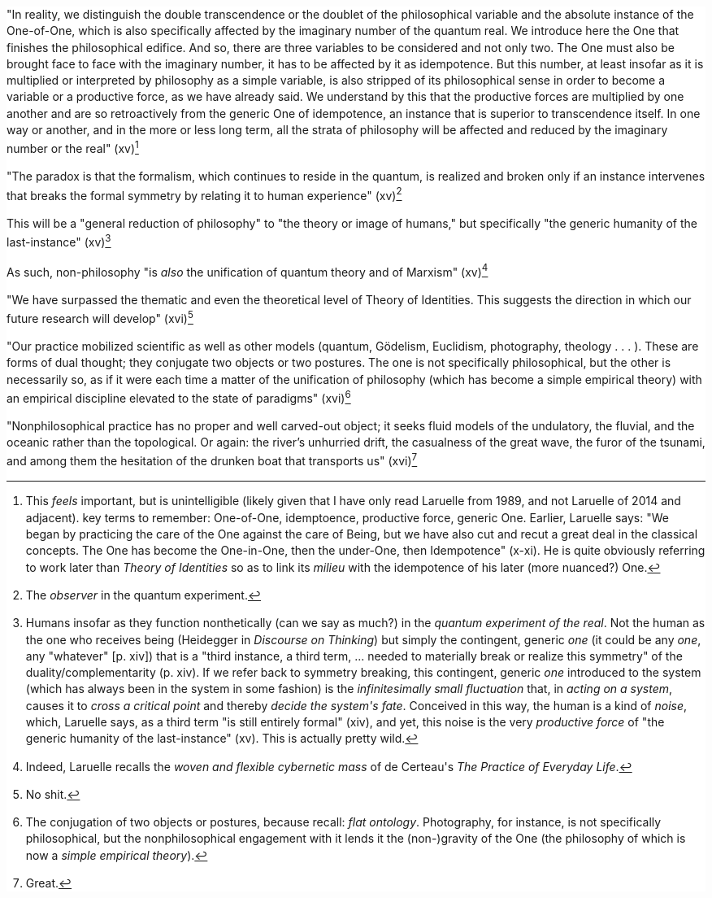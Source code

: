 [^23]: Alright, totally uncharted territory now... For due diligence (recalling my high school math...) the imaginary unit is noted with the symbol *i*. The imaginary unit "is a solution to the quadratic equation *x*^2 + 1 = 0." The imaginary unit "is defined solely by the property that its square is -1: *i*^2 = -1. With *i* defined this way, it follows directly from algebra that *i* and *-i* are both square roots of -1." Peculiarly, the result of the "defining equation *x*^2 = -1 has *two* distinct solutions, which are equally valid and which happen to be additive and multiplicative inverses of each other ... although -*i* and *i* are not *quantitatively* equivalent (they *are* negatives of each other), there is no algebraic difference between *i* and -*i*. Both imaginary numbers have equal claim to being the number whose square is -1 ... The distinction between the two roots *x* of *x*^2 + 1 = 0 with one of them labelled with a minus sign is purely a notational relic; neither root can be said to be more primary or fundamental than the other, and neither of them is 'positive' or 'negative.'" And I'll stop there. For this, see "Imaginary unit," *Wikipedia*, <https://en.wikipedia.org/wiki/Imaginary_unit>.

"In reality, we distinguish the double transcendence or the doublet of the philosophical variable and the absolute instance of the One-of-One, which is also specifically affected by the imaginary number of the quantum real. We introduce here the One that finishes the philosophical edifice. And so, there are three variables to be considered and not only two. The One must also be brought face to face with the imaginary number, it has to be affected by it as idempotence. But this number, at least insofar as it is multiplied or interpreted by philosophy as a simple variable, is also stripped of its philosophical sense in order to become a variable or a productive force, as we have already said. We understand by this that the productive forces are multiplied by one another and are so retroactively from the generic One of idempotence, an instance that is superior to transcendence itself. In one way or another, and in the more or less long term, all the strata of philosophy will be affected and reduced by the imaginary number or the real" (xv)[^24]

[^24]: This *feels* important, but is unintelligible (likely given that I have only read Laruelle from 1989, and not Laruelle of 2014 and adjacent). key terms to remember: One-of-One, idemptoence, productive force, generic One. Earlier, Laruelle says: "We began by practicing the care of the One against the care of Being, but we have also cut and recut a great deal in the classical concepts. The One has become the One-in-One, then the under-One, then Idempotence" (x-xi). He is quite obviously referring to work later than *Theory of Identities* so as to link its *milieu* with the idempotence of his later (more nuanced?) One.

"The paradox is that the formalism, which continues to reside in the quantum, is realized and broken only if an instance intervenes that breaks the formal symmetry by relating it to human experience" (xv)[^25]

[^25]: The *observer* in the quantum experiment.

This will be a "general reduction of philosophy" to "the theory or image of humans," but specifically "the generic humanity of the last-instance" (xv)[^26]

[^26]: Humans insofar as they function nonthetically (can we say as much?) in the *quantum experiment of the real*. Not the human as the one who receives being (Heidegger in *Discourse on Thinking*) but simply the contingent, generic *one* (it could be any *one*, any "whatever" [p. xiv]) that is a "third instance, a  third term, ... needed to materially break or realize this symmetry" of the duality/complementarity (p. xiv). If we refer back to symmetry breaking, this contingent, generic *one* introduced to the system (which has always been in the system in some fashion) is the *infinitesimally small fluctuation* that, in *acting on a system*, causes it to *cross a critical point* and thereby *decide the system's fate*. Conceived in this way, the human is a kind of *noise*, which, Laruelle says, as a third term "is still entirely formal" (xiv), and yet, this noise is the very *productive force* of "the generic humanity of the last-instance" (xv). This is actually pretty wild.

As such, non-philosophy "is *also* the unification of quantum theory and of Marxism" (xv)[^27]

[^27]: Indeed, Laruelle recalls the *woven and flexible cybernetic mass* of de Certeau's *The Practice of Everyday Life*.

"We have surpassed the thematic and even the theoretical level of Theory of Identities. This suggests the direction in which our future research will develop" (xvi)[^28]

[^28]: No shit.

"Our practice mobilized scientific as well as other models (quantum, Gödelism, Euclidism, photography, theology . . . ). These are forms of dual thought; they conjugate two objects or two postures. The one is not specifically philosophical, but the other is necessarily so, as if it were each time a matter of the unification of philosophy (which has become a simple empirical theory) with an empirical discipline elevated to the state of paradigms" (xvi)[^29]

[^29]: The conjugation of two objects or postures, because recall: *flat ontology*. Photography, for instance, is not specifically philosophical, but the nonphilosophical engagement with it lends it the (non-)gravity of the One (the philosophy of which is now a *simple empirical theory*).

"Nonphilosophical practice has no proper and well carved-out object; it seeks fluid models of the undulatory, the fluvial, and the oceanic rather than the topological. Or again: the river’s unhurried drift, the casualness of the great wave, the furor of the tsunami, and among them the hesitation of the drunken boat that transports us" (xvi)[^30]

[^30]: Great.


[^1]: pp. ix-xvi
[^2]: Though I resist the use of the 'novel' (or its generic correlate, 'fiction') as an ascription of *irreality*, in this context it does recall *Philosophies of Difference*, 198: "the effect[] of the One upon philosophical decision" is the "manifestation of the hallucinatory or non-real character of this decision, and of Difference in particular, rejected at once in a radical contingency that is the correlate of the One" (which radical contingency is the (non-)One as effect of the One).
[^3]: The "corpuscular" recalls the *particulate* theory of light; the "undulatory" recalls the *wave* theory of light. This configuration quite plainly presents the wave-particle duality: "But what is light really? Is it a wave or a shower of photons? Once before we put a similar question when we asked: is light a wave or a shower of light corpuscles? At that time there was every reason for discarding the corpuscular theory of light and accepting the wave theory, which covered all phenomena. Now, however, the problem is much more complicated. There seems no likelihood of forming a consistent description of the phenomena of light by a choice of only of the two possible languages. It seems as though we must use sometimes the one theory and sometimes the other, while at times we may use either. We are faced with a new kind of difficulty. We have two contradictory pictures of reality; separately neither of them fully explains the phenomena of light, but together they do!" See Einstein and Infeld, *The Evolution of Physics*, 278. For Laruelle, the *contradictory pictures* here presented are the result of a *decision* (or rather, the difficulty in *deciding* between them indicates the *decisional* structure of the 'picture of reality' as such). The *picture*, in this sense, is philosophical. Non-philosophy, however, *contains all this*—the *duel* style of its object, the philosophical *scission* in physics.
[^4]: Are these *immobile stars* the generic, finite *ones* of unilaterally determined multiplicity?
[^5]: We might attempt a link to Fred Moten on jazz and improvisation. Also, the quick recuperation of fiction here as a *positive* mode of labour is heartening.
[^6]: Compare Deleuze and Guattari, *A Thousand Plateaus*, 25: "A rhizome has no beginning or end; it is always in the middle, between things, interbeing, *intermezzo* ... the rhizome is alliance, uniquely alliance ... the fabric of the rhizome is the conjunction, 'and. . . and. . . and. . .'' Laruelle is critical of the *and* in *Philosophies of Difference*. He sees it as the logic of the unitary-duel, the relative-absolute synthesis of (the) transcendental tautology: *difference differencing*. For echoes of Deleuze and Guattari, see p. 125: "the structure of the *et*(c)"; p. 128: "the *and* . . . *and* . . . *etc.*; and p. 135: "the law of the *et*(cetera)." Of this law, Laruelle writes: the *law of the and* is a "yoke, an *active* synthetic or associative power of the effects of differance"—Derrida's technical term and absolutely purified transcendental signified—"the *inclusive disjunction*," the "Same or repetition, re-inscription, etc., the power of the etc." (128.) With his prefatory statement in 2014, looking back on the 1992 text of *Theory of Identities*, Laruelle seems to be highlighting (if not necessarily consciously) a similarity between his project and that of Deleuze and Guattari in *A Thousand Plateaus*.
[^7]: Though we should recognize that the arc toward quantum indivisibility is where Laruelle *will take* this work (and we recognize the *contingency* of any such work).
[^8]: So as to move beyond the postmodern emphasis on *texts*.
[^9]: This real/syntax, empirical/philosophical scission Laruelle struggles against in *Philosophies of Difference*.
[^10]: As noted in my commentary on *Philosophies of Difference*, notes 20 and 136, the *sinking* of philosophy and its syntax (philosophy *as* syntax) into empirical knowings, adjacent to them, *in the same neighbourhood*, is a similar move to that which Umberto Eco undertakes in *Semiotics and the Philosophy of Language*. However, Eco still relies on a distinction between signs and matter that *may* lead one to reinstate the philosophical dehiscence of the contingent real. Though, from a non-philosophical vantage, perhaps this merely allows us to recognize signs and matter in their autonomy, equal actants in a flat (n)ontology...
[^11]: Philosophy is *auto-position*, the self-positing, self=self: the transcendental eye of surveillance and metaphysics. Thus, *any posture*, posture *as such*. The move Laruelle makes here is to see science, art, religion, and philosophy as *immanent indicators* of this "object = X" (which I presume, at this early point in reading, to be the One). All are *studies in the contingent real*.
[^12]: Science and philosophy are doing the same work.
[^13]: This "humanity of the last-instance" is unfamiliar. *Determination in the last instance* I encountered in *Philosophies of Difference*, but the link between these concepts is not yet clear. "Determination in the last instance" is the *dualism* whereby the *difference* (absolutely contingent plurality) of being is *unilaterally determined* by the One. It is *in the last instance* because there is no reversibility to this procedure, and so no interminable *working through* of difference on the way to a terminus always *to come*. The procession of this determination is, for Laruelle, an "abyss"—which presents us with opportunities for interreading with Badiou on the void.
[^14]: *Brute spontaneity*, i.e., the auto-positing/auto-positional quality of the real and its syntax from a philosophical posture: the *world worlds*, *difference differences*. *The two opponents*, i.e., science and philosophy, empirical and ideal. These are transformed into *forces* (might we say *intensities*, but especially in the manner of DeLanda and his linked of intensities with dynamic systems theory?) See Delanda, *Intensive Science and Virtual History*.
[^15]: By "nonbrute" it seems Laruelle means to resist the idea of a brute point or variable, i.e., a commonsensical or vulgar conception of objectivity. The nonbrute as *quantum* introduces *duality* (wave-particle *and* non-philosophical) to the object = X, while the non-philosophical perspective ensures the *unary dejection* (as opposed to *unitary projection*) of the philosophizing subject. Where *projection* is *fore-thrownness*, Laruellian *dejection* is *down-thrownness*, the unilateral *leveling* of the contingent real by the One.
[^16]: Particles *and* waves, empirical *and* ideal—but not due to a synthesis in some higher unity, but a unary conception of the real that affords the actualization of *real multiplicities* and *incommensurable connectivities* (I hesitate to use "relation" here, given Laruelle's critique of relation in *Philosophies of Difference*, insofar as its radicality was coopted and halted by the purifications of Difference. Connectivities, at least, may lead to some fruitful *connections* with the schools of systems theory and cybernetics).
[^17]: But, so importantly, not indetermination in the *interminable* sense, but indetermination in the sense of *not requiring a decision*.
[^18]: Laruelle is getting fancy here. The symmetrical instant is the (wave-particle) duality. *Both hold*. The truth of the state is indeterminate. But that a *particle* and a *wave* (or *field*) are symmetrical but *inverted*, for Laruelle, implies his conception of them in the *reciprocal* or *multiplicative inverse* way: 5 and 1/5, or 4^-3 and 1/(4^3). My math skills are shaky, but this feels are visuo-spatial conception of the inverse—though now I do think I understand his point. *Symmetrical but inverse*. Noncommutativity, on the other hand, drags us into even more perplexing terrain, relying on (I think) the idea of noncommutative quantum field theory, wherein the basic possibility of a *noncommutative algebra*—that *xy* does not always equal *yx*—holds for the quantum field itself. See "Noncommutative quantum field theory,"" *Wikipedia*, <https://en.wikipedia.org/wiki/Noncommutative_quantum_field_theory> and "Noncommutative geometry," *Wikipedia*, <https://en.wikipedia.org/wiki/Noncommutative_geometry>.
[^19]: Again, it seems Laruelle is performing some *spooky action* with physics terms: "symmetry breaking is a phenomenon in which (infinitesimally) small fluctuations acting on a system crossing a critical point decide the system's fate, by determining which branch of a bifurcation is taken. To an outside observer unaware of the fluctuations (or "noise"), the choice will appear arbitrary. This process is called symmetry "breaking", because such transitions usually bring the system from a symmetric but disorderly state into one or more definite states." See "Symmetry breaking," *Wikipedia*, <https://en.wikipedia.org/wiki/Symmetry_breaking>.
[^20]: *Generic decision* is *a subtraction by the real*. That is, the resolution of indeterminacy (quantum noncommutativity) will be a *subtraction* from the indeterminate state, because one possible state will be done away with.
[^21]: Laruelle seems to be hinting at, in the first instance, the *interminable work of difference*, the circling of the relative-absolute synthesis, and in the second instance, the *determination in the last instance* of the contingent real (by the One, the nonquantum origin?)
[^22]: The products (noncommutative as they are) must be ordered. Otherwise, they remain *pure formalism* (philosophy). So the wave-particle duality, understood by Laruelle as two factors *multiplied* to reach an indeterminate (non-)whole, must be arranged in an *xy* or *yx* order: that is, an *irreversibility*. I don't really think Laruelle is using any of these terms (inverse, noncommutative, symmetry, product) in all correct a way. But in a *generic* way, his logic actually makes sense. If we let *x* equal "wave" and *y* equal particle, then *either*, in Laruelle's noncommutative presentation, wave *unilaterally, irreversibly determines* particle (xy), or particle *unilaterally, irreversibly determines* wave (yx). I *think* this is what he is saying.
[^31]: Purification beyond the great purge of deconstruction. This is a tenuous terminology. *Realizing subtraction* is better, but to balance it with *purifying idealization* so as to situate the whole *work* in the sway of the boat at sea—that is a nice move.
[^32]: Ah, Laruelle, you've hooked me in. These words resonate like Moten's. I dream of a meeting...
[^33]: pp. xvii-xxiv
[^34]: This is the *relative-absolute* synthesis of Difference that unites same and other in a greater Same, a unity.
[^35]: This echoes the ontic/ontological distinction in Heidegger, but we should be careful, following Laruelle in *Philosophies of Difference*, not to fall into this sort of scission (though Laruelle is himself relying on a scission here).
[^36]: *Non-reflexive* identity. Autonomous (absolute) without appropriative tautology (self=self).
[^37]: I have used Mandelbrot figures in previous work, though I cannot recall where at the moment. As usual, Laruelle is self-inflating of his own originality, but I understand his point.
[^38]: A *type* of value but not value as such. See p. xiv and note 14 above. The quantum operation of gnostic knowledge deprives empiricism/idealism (particles/waves) of *every principial and dominant value*, i.e., every metaphysical valuation or overdetermination of the real and/or its syntax. This synthetic imagination (an *artificial intelligence*) will accomplish this thought in an *epistemic* way—but this way is yet to be elaborated.
[^39]: Non-philosophy is thus post-continental *and* post-analytic.
[^40]: The *unitary theory* of philosophy (epistemological) is the *unitary duel*. The *unified theory* of science (epistemic) is the *unary dual*. Laruelle seems to have moved from *unary* in *Philosophies of Difference* to *unified* here, which seems to point our attention to the idea of a "Grand Unified Theory," a "model in particle physics in which, at high energies, the three gauge interactions of the Standard Model that define the electromagnetic, weak, and strong interactions, or forces, are merged into a single force." See "Grand Unified Theory," *Wikipedia*, <https://en.wikipedia.org/wiki/Grand_Unified_Theory>. It is not impossible for Laruelle to have known this term. It had been coined in 1978 by John Ellis, Andrzej Burras, Mary K. Gaillard, and Dimitri Nanopoulos, at CERN. See Ellis, "Physics gets physical," *Nature* 415 (2002): 957, for a brief history of the term. Ellis reports that Nanopoulos used it first in 1978. See Nanopoulos, "Protons Are Not Forever," Harvard University, <https://link.springer.com/chapter/10.1007/978-1-4613-3024-0_4>.
[^41]: pp. 1-30